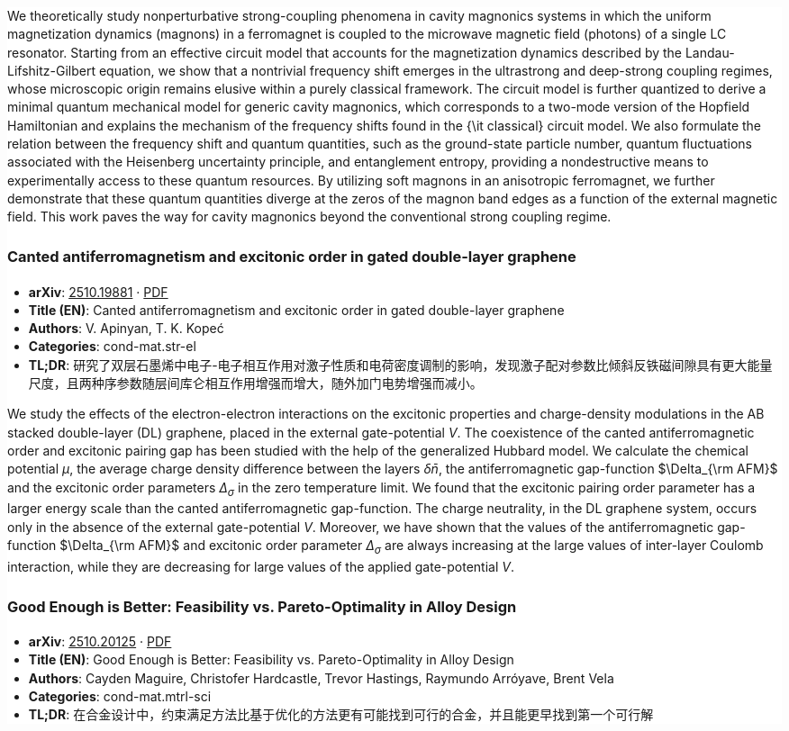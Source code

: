 We theoretically study nonperturbative strong-coupling phenomena in cavity
magnonics systems in which the uniform magnetization dynamics (magnons) in a
ferromagnet is coupled to the microwave magnetic field (photons) of a single LC
resonator. Starting from an effective circuit model that accounts for the
magnetization dynamics described by the Landau-Lifshitz-Gilbert equation, we
show that a nontrivial frequency shift emerges in the ultrastrong and
deep-strong coupling regimes, whose microscopic origin remains elusive within a
purely classical framework. The circuit model is further quantized to derive a
minimal quantum mechanical model for generic cavity magnonics, which
corresponds to a two-mode version of the Hopfield Hamiltonian and explains the
mechanism of the frequency shifts found in the {\it classical} circuit model.
We also formulate the relation between the frequency shift and quantum
quantities, such as the ground-state particle number, quantum fluctuations
associated with the Heisenberg uncertainty principle, and entanglement entropy,
providing a nondestructive means to experimentally access to these quantum
resources. By utilizing soft magnons in an anisotropic ferromagnet, we further
demonstrate that these quantum quantities diverge at the zeros of the magnon
band edges as a function of the external magnetic field. This work paves the
way for cavity magnonics beyond the conventional strong coupling regime.

### Canted antiferromagnetism and excitonic order in gated double-layer graphene
- **arXiv**: [2510.19881](https://arxiv.org/abs/2510.19881)  ·  [PDF](https://arxiv.org/pdf/2510.19881.pdf)
- **Title (EN)**: Canted antiferromagnetism and excitonic order in gated double-layer graphene
- **Authors**: V. Apinyan, T. K. Kopeć
- **Categories**: cond-mat.str-el
- **TL;DR**: 研究了双层石墨烯中电子-电子相互作用对激子性质和电荷密度调制的影响，发现激子配对参数比倾斜反铁磁间隙具有更大能量尺度，且两种序参数随层间库仑相互作用增强而增大，随外加门电势增强而减小。

We study the effects of the electron-electron interactions on the excitonic
properties and charge-density modulations in the AB stacked double-layer (DL)
graphene, placed in the external gate-potential $V$. The coexistence of the
canted antiferromagnetic order and excitonic pairing gap has been studied with
the help of the generalized Hubbard model. We calculate the chemical potential
$\mu$, the average charge density difference between the layers
$\delta{\bar{n}}$, the antiferromagnetic gap-function $\Delta_{\rm AFM}$ and
the excitonic order parameters $\Delta_{\sigma}$ in the zero temperature limit.
We found that the excitonic pairing order parameter has a larger energy scale
than the canted antiferromagnetic gap-function. The charge neutrality, in the
DL graphene system, occurs only in the absence of the external gate-potential
$V$. Moreover, we have shown that the values of the antiferromagnetic
gap-function $\Delta_{\rm AFM}$ and excitonic order parameter $\Delta_{\sigma}$
are always increasing at the large values of inter-layer Coulomb interaction,
while they are decreasing for large values of the applied gate-potential $V$.

### Good Enough is Better: Feasibility vs. Pareto-Optimality in Alloy Design
- **arXiv**: [2510.20125](https://arxiv.org/abs/2510.20125)  ·  [PDF](https://arxiv.org/pdf/2510.20125.pdf)
- **Title (EN)**: Good Enough is Better: Feasibility vs. Pareto-Optimality in Alloy Design
- **Authors**: Cayden Maguire, Christofer Hardcastle, Trevor Hastings, Raymundo Arróyave, Brent Vela
- **Categories**: cond-mat.mtrl-sci
- **TL;DR**: 在合金设计中，约束满足方法比基于优化的方法更有可能找到可行的合金，并且能更早找到第一个可行解
